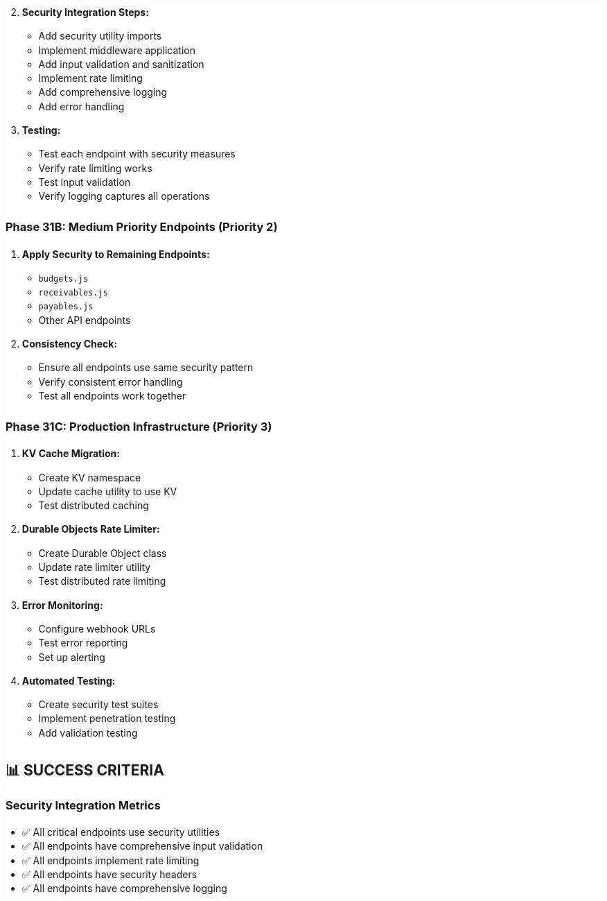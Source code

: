 2. **Security Integration Steps:**
   - Add security utility imports
   - Implement middleware application
   - Add input validation and sanitization
   - Implement rate limiting
   - Add comprehensive logging
   - Add error handling

3. **Testing:**
   - Test each endpoint with security measures
   - Verify rate limiting works
   - Test input validation
   - Verify logging captures all operations

### **Phase 31B: Medium Priority Endpoints (Priority 2)**
1. **Apply Security to Remaining Endpoints:**
   - `budgets.js`
   - `receivables.js`
   - `payables.js`
   - Other API endpoints

2. **Consistency Check:**
   - Ensure all endpoints use same security pattern
   - Verify consistent error handling
   - Test all endpoints work together

### **Phase 31C: Production Infrastructure (Priority 3)**
1. **KV Cache Migration:**
   - Create KV namespace
   - Update cache utility to use KV
   - Test distributed caching

2. **Durable Objects Rate Limiter:**
   - Create Durable Object class
   - Update rate limiter utility
   - Test distributed rate limiting

3. **Error Monitoring:**
   - Configure webhook URLs
   - Test error reporting
   - Set up alerting

4. **Automated Testing:**
   - Create security test suites
   - Implement penetration testing
   - Add validation testing

## 📊 **SUCCESS CRITERIA**

### **Security Integration Metrics**
- ✅ All critical endpoints use security utilities
- ✅ All endpoints have comprehensive input validation
- ✅ All endpoints implement rate limiting
- ✅ All endpoints have security headers
- ✅ All endpoints have comprehensive logging
